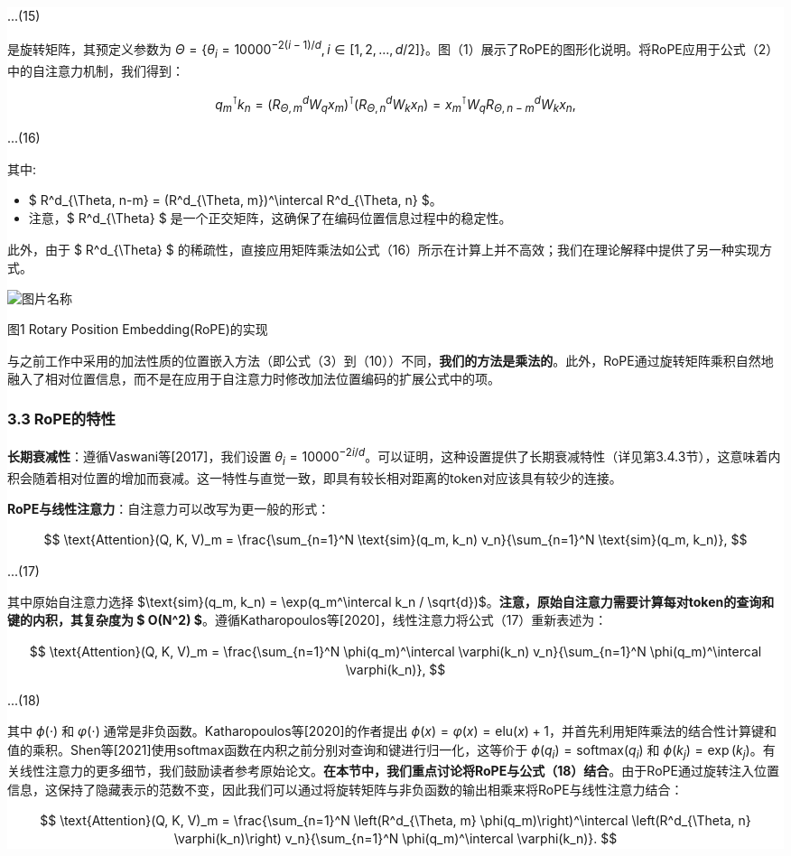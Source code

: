 ...(15)

是旋转矩阵，其预定义参数为 $\Theta = \{\theta_i = 10000^{-2(i-1)/d}, i \in [1, 2, ..., d/2]\}$。图（1）展示了RoPE的图形化说明。将RoPE应用于公式（2）中的自注意力机制，我们得到：

$$
q_m^\intercal k_n = (R^d_{\Theta, m} W_q x_m)^\intercal (R^d_{\Theta, n} W_k x_n) = x_m^\intercal W_q R^d_{\Theta, n-m} W_k x_n,
$$

...(16)

其中:

- $ R^d_{\Theta, n-m} = (R^d_{\Theta, m})^\intercal R^d_{\Theta, n} $。
- 注意，$ R^d_{\Theta} $ 是一个正交矩阵，这确保了在编码位置信息过程中的稳定性。

此外，由于 $ R^d_{\Theta} $ 的稀疏性，直接应用矩阵乘法如公式（16）所示在计算上并不高效；我们在理论解释中提供了另一种实现方式。

<img alt="图片名称" src="https://picabstract-preview-ftn.weiyun.com/ftn_pic_abs_v3/8b12644274f65e85af5ad897edbaa9c25fa2412cd000081eb29f6a17956e01cfd08285fb0fafaf728b9cf4eeaa7ff49d?pictype=scale&amp;from=30113&amp;version=3.3.3.3&amp;fname=1.jpg&amp;size=750">

图1 Rotary Position Embedding(RoPE)的实现

与之前工作中采用的加法性质的位置嵌入方法（即公式（3）到（10））不同，**我们的方法是乘法的**。此外，RoPE通过旋转矩阵乘积自然地融入了相对位置信息，而不是在应用于自注意力时修改加法位置编码的扩展公式中的项。

### 3.3 RoPE的特性

**长期衰减性**：遵循Vaswani等[2017]，我们设置 $\theta_i = 10000^{-2i/d}$。可以证明，这种设置提供了长期衰减特性（详见第3.4.3节），这意味着内积会随着相对位置的增加而衰减。这一特性与直觉一致，即具有较长相对距离的token对应该具有较少的连接。

**RoPE与线性注意力**：自注意力可以改写为更一般的形式：

$$
\text{Attention}(Q, K, V)_m = \frac{\sum_{n=1}^N \text{sim}(q_m, k_n) v_n}{\sum_{n=1}^N \text{sim}(q_m, k_n)},
$$

...(17)

其中原始自注意力选择 $\text{sim}(q_m, k_n) = \exp(q_m^\intercal k_n / \sqrt{d})$。**注意，原始自注意力需要计算每对token的查询和键的内积，其复杂度为 $ O(N^2) $**。遵循Katharopoulos等[2020]，线性注意力将公式（17）重新表述为：

$$
\text{Attention}(Q, K, V)_m = \frac{\sum_{n=1}^N \phi(q_m)^\intercal \varphi(k_n) v_n}{\sum_{n=1}^N \phi(q_m)^\intercal \varphi(k_n)},
$$

...(18)

其中 $\phi(\cdot)$ 和 $\varphi(\cdot)$ 通常是非负函数。Katharopoulos等[2020]的作者提出 $\phi(x) = \varphi(x) = \text{elu}(x) + 1$，并首先利用矩阵乘法的结合性计算键和值的乘积。Shen等[2021]使用softmax函数在内积之前分别对查询和键进行归一化，这等价于 $\phi(q_i) = \text{softmax}(q_i)$ 和 $\phi(k_j) = \exp(k_j)$。有关线性注意力的更多细节，我们鼓励读者参考原始论文。**在本节中，我们重点讨论将RoPE与公式（18）结合**。由于RoPE通过旋转注入位置信息，这保持了隐藏表示的范数不变，因此我们可以通过将旋转矩阵与非负函数的输出相乘来将RoPE与线性注意力结合：

$$
\text{Attention}(Q, K, V)_m = \frac{\sum_{n=1}^N \left(R^d_{\Theta, m} \phi(q_m)\right)^\intercal \left(R^d_{\Theta, n} \varphi(k_n)\right) v_n}{\sum_{n=1}^N \phi(q_m)^\intercal \varphi(k_n)}.
$$

